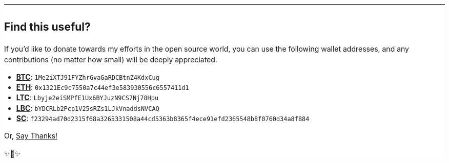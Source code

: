 ------------------------------------------------------------------------

Find this useful?
-----------------

If you’d like to donate towards my efforts in the open source world, you can use the following wallet addresses, and any contributions (no matter how small) will be deeply appreciated.

-   **[BTC](http://coinbin.org/btc)**: `1Me2iXTJ91FYZhrGvaGaRDCBtnZ4KdxCug`
-   **[ETH](http://coinbin.org/eth)**: `0x1321Ec9c7550a7c44ef3e583930556c6557411d1`
-   **[LTC](http://coinbin.org/ltc)**: `Lbyje2eiSMPfE1Ux6BYJuzN9CS7Nj78Hpu`
-   **[LBC](http://coinbin.org/lbc)**: `bYDCRLb2Pcp1V25sRZs1LJkVnaddsNVCAQ`
-   **[SC](http://coinbin.org/sc)**: `f23294ad70d2315f68a3265331508a44cd5363b8365f4ece91efd2365548b8f0760d34a8f884`

Or, [Say Thanks!](http://saythanks.io/to/kennethreitz)

✨🍰✨
